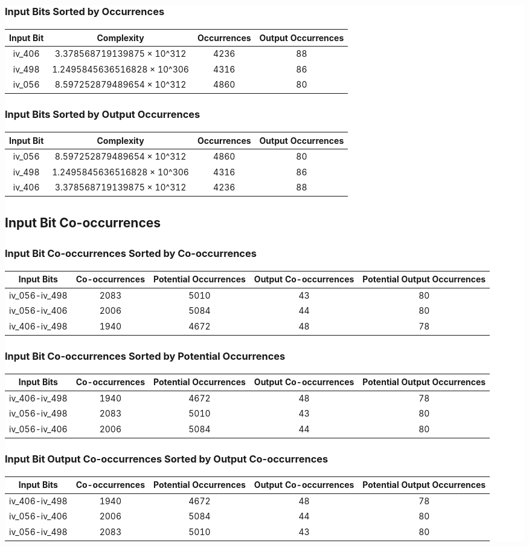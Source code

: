 ### Input Bits Sorted by Occurrences

| Input Bit | Complexity | Occurrences | Output Occurrences |
|:---------:|:----------:|:-----------:|:------------------:|
| iv_406 | 3.378568719139875 × 10^312 | 4236 | 88 |
| iv_498 | 1.2495845636516828 × 10^306 | 4316 | 86 |
| iv_056 | 8.597252879489654 × 10^312 | 4860 | 80 |

### Input Bits Sorted by Output Occurrences

| Input Bit | Complexity | Occurrences | Output Occurrences |
|:---------:|:----------:|:-----------:|:------------------:|
| iv_056 | 8.597252879489654 × 10^312 | 4860 | 80 |
| iv_498 | 1.2495845636516828 × 10^306 | 4316 | 86 |
| iv_406 | 3.378568719139875 × 10^312 | 4236 | 88 |

## Input Bit Co-occurrences

### Input Bit Co-occurrences Sorted by Co-occurrences

| Input Bits | Co-occurrences | Potential Occurrences | Output Co-occurrences | Potential Output Occurrences |
|:----------:|:--------------:|:---------------------:|:---------------------:|:----------------------------:|
| iv_056-iv_498 | 2083 | 5010 | 43 | 80 |
| iv_056-iv_406 | 2006 | 5084 | 44 | 80 |
| iv_406-iv_498 | 1940 | 4672 | 48 | 78 |

### Input Bit Co-occurrences Sorted by Potential Occurrences

| Input Bits | Co-occurrences | Potential Occurrences | Output Co-occurrences | Potential Output Occurrences |
|:----------:|:--------------:|:---------------------:|:---------------------:|:----------------------------:|
| iv_406-iv_498 | 1940 | 4672 | 48 | 78 |
| iv_056-iv_498 | 2083 | 5010 | 43 | 80 |
| iv_056-iv_406 | 2006 | 5084 | 44 | 80 |

### Input Bit Output Co-occurrences Sorted by Output Co-occurrences

| Input Bits | Co-occurrences | Potential Occurrences | Output Co-occurrences | Potential Output Occurrences |
|:----------:|:--------------:|:---------------------:|:---------------------:|:----------------------------:|
| iv_406-iv_498 | 1940 | 4672 | 48 | 78 |
| iv_056-iv_406 | 2006 | 5084 | 44 | 80 |
| iv_056-iv_498 | 2083 | 5010 | 43 | 80 |

